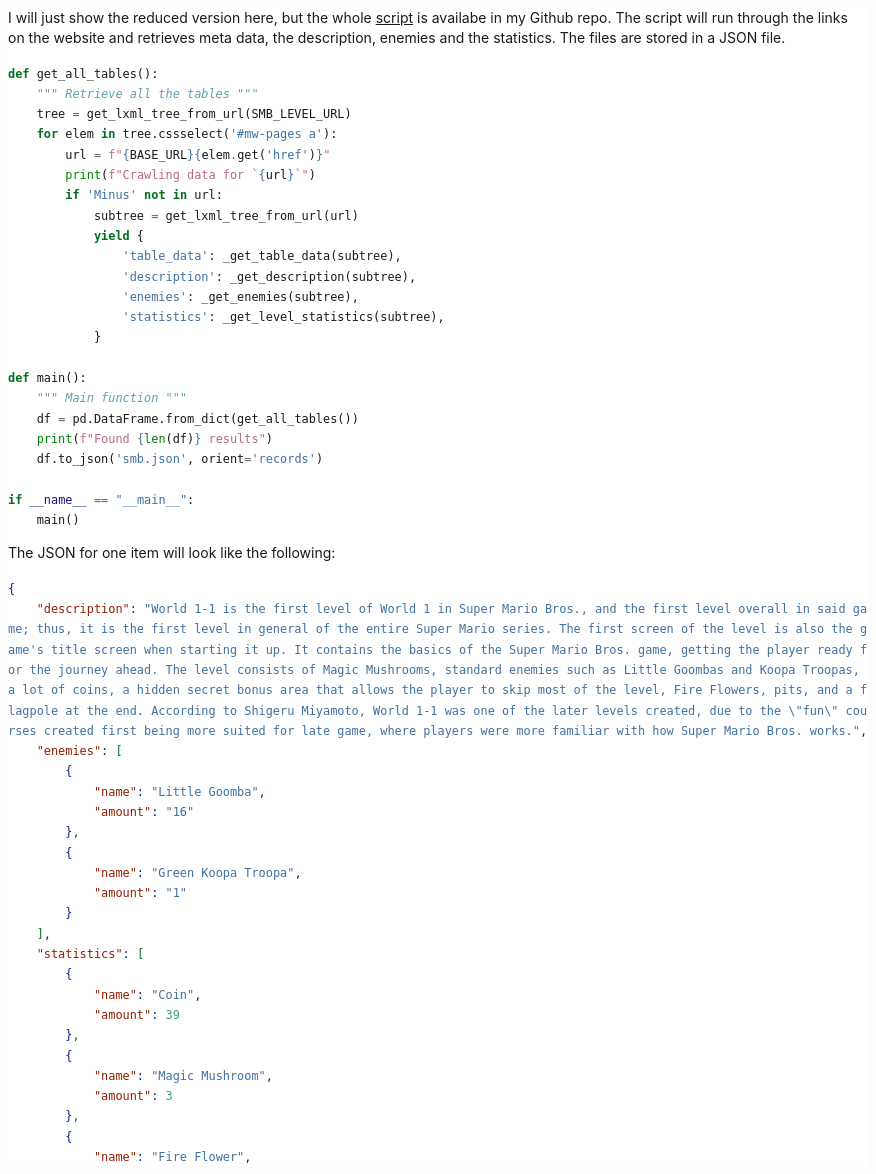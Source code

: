 I will just show the reduced version here, but the whole [script](https://github.com/jitsejan/flask-mongodb-graphene/blob/master/crawl.py) is availabe in my Github repo. The script will run through the links on the website and retrieves meta data, the description, enemies and the statistics. The files are stored in a JSON file.

```python
def get_all_tables():
    """ Retrieve all the tables """
    tree = get_lxml_tree_from_url(SMB_LEVEL_URL)
    for elem in tree.cssselect('#mw-pages a'):
        url = f"{BASE_URL}{elem.get('href')}"
        print(f"Crawling data for `{url}`")
        if 'Minus' not in url:
            subtree = get_lxml_tree_from_url(url)
            yield {
                'table_data': _get_table_data(subtree),
                'description': _get_description(subtree),
                'enemies': _get_enemies(subtree),
                'statistics': _get_level_statistics(subtree),
            }

def main():
    """ Main function """
    df = pd.DataFrame.from_dict(get_all_tables())
    print(f"Found {len(df)} results")
    df.to_json('smb.json', orient='records')

if __name__ == "__main__":
    main()
```

The JSON for one item will look like the following:

```json
{
    "description": "World 1-1 is the first level of World 1 in Super Mario Bros., and the first level overall in said game; thus, it is the first level in general of the entire Super Mario series. The first screen of the level is also the game's title screen when starting it up. It contains the basics of the Super Mario Bros. game, getting the player ready for the journey ahead. The level consists of Magic Mushrooms, standard enemies such as Little Goombas and Koopa Troopas, a lot of coins, a hidden secret bonus area that allows the player to skip most of the level, Fire Flowers, pits, and a flagpole at the end. According to Shigeru Miyamoto, World 1-1 was one of the later levels created, due to the \"fun\" courses created first being more suited for late game, where players were more familiar with how Super Mario Bros. works.",
    "enemies": [
        {
            "name": "Little Goomba",
            "amount": "16"
        },
        {
            "name": "Green Koopa Troopa",
            "amount": "1"
        }
    ],
    "statistics": [
        {
            "name": "Coin",
            "amount": 39
        },
        {
            "name": "Magic Mushroom",
            "amount": 3
        },
        {
            "name": "Fire Flower",
```